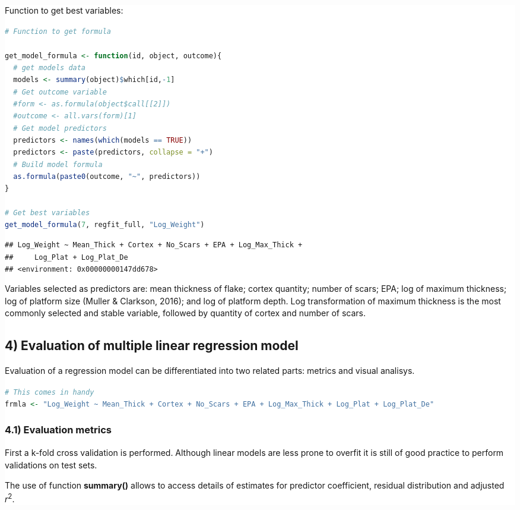 Function to get best variables:

``` r
# Function to get formula

get_model_formula <- function(id, object, outcome){
  # get models data
  models <- summary(object)$which[id,-1]
  # Get outcome variable
  #form <- as.formula(object$call[[2]])
  #outcome <- all.vars(form)[1]
  # Get model predictors
  predictors <- names(which(models == TRUE))
  predictors <- paste(predictors, collapse = "+")
  # Build model formula
  as.formula(paste0(outcome, "~", predictors))
}

# Get best variables
get_model_formula(7, regfit_full, "Log_Weight")
```

    ## Log_Weight ~ Mean_Thick + Cortex + No_Scars + EPA + Log_Max_Thick + 
    ##     Log_Plat + Log_Plat_De
    ## <environment: 0x00000000147dd678>

Variables selected as predictors are: mean thickness of flake; cortex
quantity; number of scars; EPA; log of maximum thickness; log of
platform size (Muller & Clarkson, 2016); and log of platform depth. Log
transformation of maximum thickness is the most commonly selected and
stable variable, followed by quantity of cortex and number of scars.

## 4) Evaluation of multiple linear regression model

Evaluation of a regression model can be differentiated into two related
parts: metrics and visual analisys.

``` r
# This comes in handy 
frmla <- "Log_Weight ~ Mean_Thick + Cortex + No_Scars + EPA + Log_Max_Thick + Log_Plat + Log_Plat_De"
```

### 4.1) Evaluation metrics

First a k-fold cross validation is performed. Although linear models are
less prone to overfit it is still of good practice to perform
validations on test sets.

The use of function **summary()** allows to access details of estimates
for predictor coefficient, residual distribution and adjusted
*r*<sup>2</sup>.
